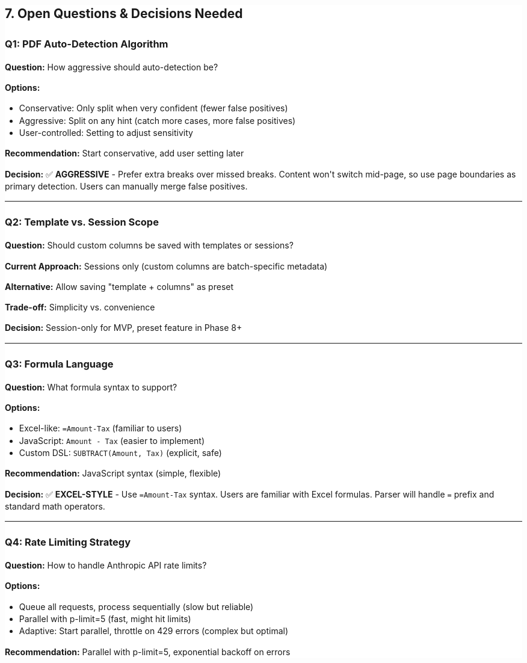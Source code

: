 
## 7. Open Questions & Decisions Needed

### Q1: PDF Auto-Detection Algorithm
**Question:** How aggressive should auto-detection be?

**Options:**
- Conservative: Only split when very confident (fewer false positives)
- Aggressive: Split on any hint (catch more cases, more false positives)
- User-controlled: Setting to adjust sensitivity

**Recommendation:** Start conservative, add user setting later

**Decision:** ✅ **AGGRESSIVE** - Prefer extra breaks over missed breaks. Content won't switch mid-page, so use page boundaries as primary detection. Users can manually merge false positives.

---

### Q2: Template vs. Session Scope
**Question:** Should custom columns be saved with templates or sessions?

**Current Approach:** Sessions only (custom columns are batch-specific metadata)

**Alternative:** Allow saving "template + columns" as preset

**Trade-off:** Simplicity vs. convenience

**Decision:** Session-only for MVP, preset feature in Phase 8+

---

### Q3: Formula Language
**Question:** What formula syntax to support?

**Options:**
- Excel-like: `=Amount-Tax` (familiar to users)
- JavaScript: `Amount - Tax` (easier to implement)
- Custom DSL: `SUBTRACT(Amount, Tax)` (explicit, safe)

**Recommendation:** JavaScript syntax (simple, flexible)

**Decision:** ✅ **EXCEL-STYLE** - Use `=Amount-Tax` syntax. Users are familiar with Excel formulas. Parser will handle `=` prefix and standard math operators.

---

### Q4: Rate Limiting Strategy
**Question:** How to handle Anthropic API rate limits?

**Options:**
- Queue all requests, process sequentially (slow but reliable)
- Parallel with p-limit=5 (fast, might hit limits)
- Adaptive: Start parallel, throttle on 429 errors (complex but optimal)

**Recommendation:** Parallel with p-limit=5, exponential backoff on errors
